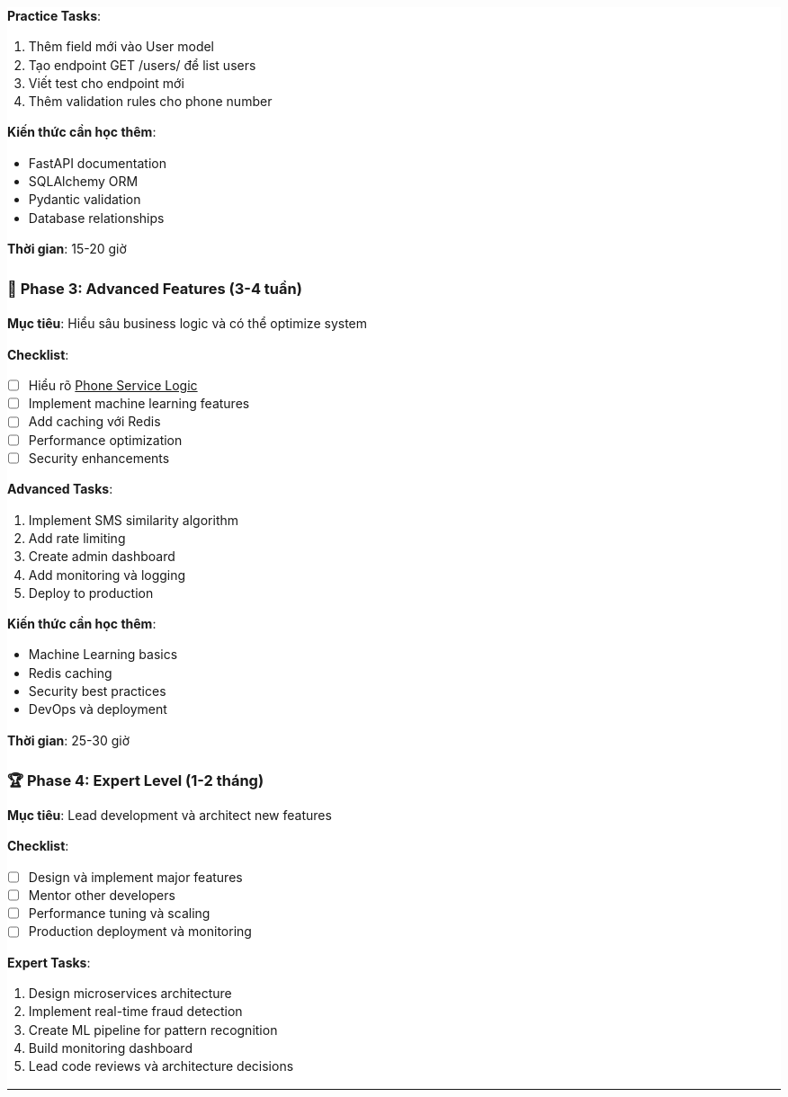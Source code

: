 **Practice Tasks**:
1. Thêm field mới vào User model
2. Tạo endpoint GET /users/ để list users
3. Viết test cho endpoint mới
4. Thêm validation rules cho phone number

**Kiến thức cần học thêm**:
- FastAPI documentation
- SQLAlchemy ORM
- Pydantic validation
- Database relationships

**Thời gian**: 15-20 giờ

### 🚀 **Phase 3: Advanced Features (3-4 tuần)**
**Mục tiêu**: Hiểu sâu business logic và có thể optimize system

**Checklist**:
- [ ] Hiểu rõ [Phone Service Logic](#-phone-service---logic-phân-tích)
- [ ] Implement machine learning features
- [ ] Add caching với Redis
- [ ] Performance optimization
- [ ] Security enhancements

**Advanced Tasks**:
1. Implement SMS similarity algorithm
2. Add rate limiting
3. Create admin dashboard
4. Add monitoring và logging
5. Deploy to production

**Kiến thức cần học thêm**:
- Machine Learning basics
- Redis caching
- Security best practices
- DevOps và deployment

**Thời gian**: 25-30 giờ

### 🏆 **Phase 4: Expert Level (1-2 tháng)**
**Mục tiêu**: Lead development và architect new features

**Checklist**:
- [ ] Design và implement major features
- [ ] Mentor other developers
- [ ] Performance tuning và scaling
- [ ] Production deployment và monitoring

**Expert Tasks**:
1. Design microservices architecture
2. Implement real-time fraud detection
3. Create ML pipeline for pattern recognition
4. Build monitoring dashboard
5. Lead code reviews và architecture decisions

---